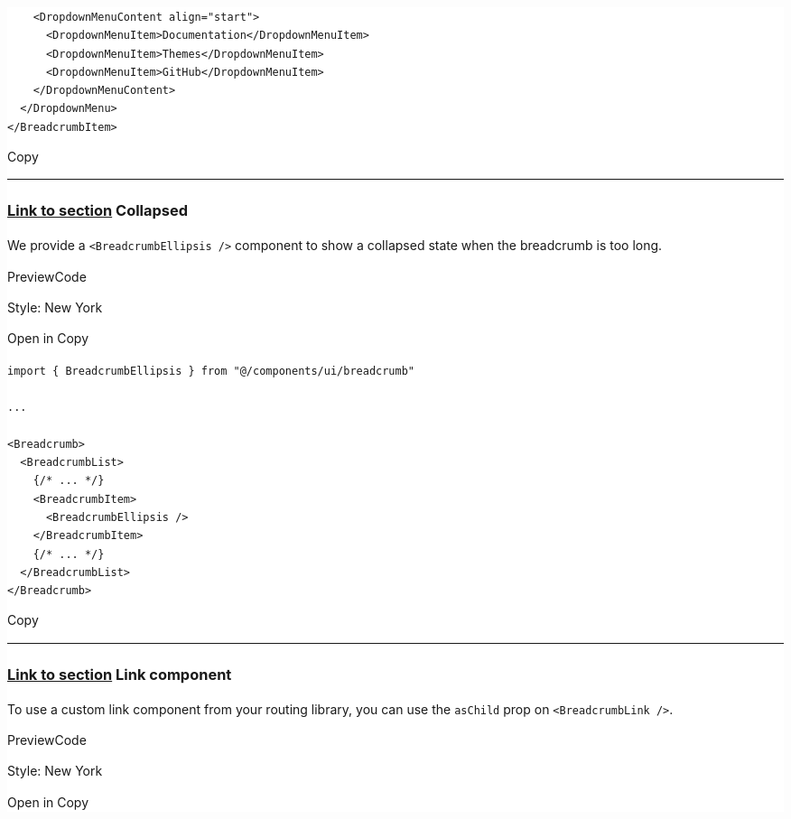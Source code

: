 ```relative rounded bg-muted px-[0.3rem] py-[0.2rem] font-mono text-sm
    <DropdownMenuContent align="start">
      <DropdownMenuItem>Documentation</DropdownMenuItem>
      <DropdownMenuItem>Themes</DropdownMenuItem>
      <DropdownMenuItem>GitHub</DropdownMenuItem>
    </DropdownMenuContent>
  </DropdownMenu>
</BreadcrumbItem>
```

Copy

* * *

### [Link to section](https://ui.shadcn.com/docs/components/breadcrumb\#collapsed) Collapsed

We provide a `<BreadcrumbEllipsis />` component to show a collapsed state when the breadcrumb is too long.

PreviewCode

Style: New York

Open in Copy

```relative rounded bg-muted px-[0.3rem] py-[0.2rem] font-mono text-sm
import { BreadcrumbEllipsis } from "@/components/ui/breadcrumb"

...

<Breadcrumb>
  <BreadcrumbList>
    {/* ... */}
    <BreadcrumbItem>
      <BreadcrumbEllipsis />
    </BreadcrumbItem>
    {/* ... */}
  </BreadcrumbList>
</Breadcrumb>
```

Copy

* * *

### [Link to section](https://ui.shadcn.com/docs/components/breadcrumb\#link-component) Link component

To use a custom link component from your routing library, you can use the `asChild` prop on `<BreadcrumbLink />`.

PreviewCode

Style: New York

Open in Copy
